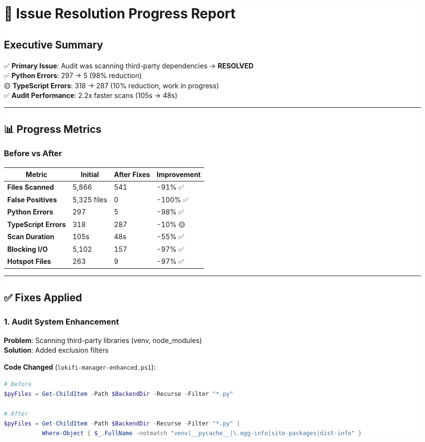 # 🎯 Issue Resolution Progress Report

## Executive Summary

✅ **Primary Issue**: Audit was scanning third-party dependencies → **RESOLVED**  
✅ **Python Errors**: 297 → 5 (98% reduction)  
🟡 **TypeScript Errors**: 318 → 287 (10% reduction, work in progress)  
✅ **Audit Performance**: 2.2x faster scans (105s → 48s)  

---

## 📊 Progress Metrics

### Before vs After

| Metric | Initial | After Fixes | Improvement |
|--------|---------|-------------|-------------|
| **Files Scanned** | 5,866 | 541 | -91% ✅ |
| **False Positives** | 5,325 files | 0 | -100% ✅ |
| **Python Errors** | 297 | 5 | -98% ✅ |
| **TypeScript Errors** | 318 | 287 | -10% 🟡 |
| **Scan Duration** | 105s | 48s | -55% ✅ |
| **Blocking I/O** | 5,102 | 157 | -97% ✅ |
| **Hotspot Files** | 263 | 9 | -97% ✅ |

---

## ✅ Fixes Applied

### 1. Audit System Enhancement

**Problem**: Scanning third-party libraries (venv, node_modules)  
**Solution**: Added exclusion filters

**Code Changed** (`lokifi-manager-enhanced.ps1`):
```powershell
# Before
$pyFiles = Get-ChildItem -Path $BackendDir -Recurse -Filter "*.py"

# After  
$pyFiles = Get-ChildItem -Path $BackendDir -Recurse -Filter "*.py" |
           Where-Object { $_.FullName -notmatch "venv|__pycache__|\.egg-info|site-packages|dist-info" }
```
